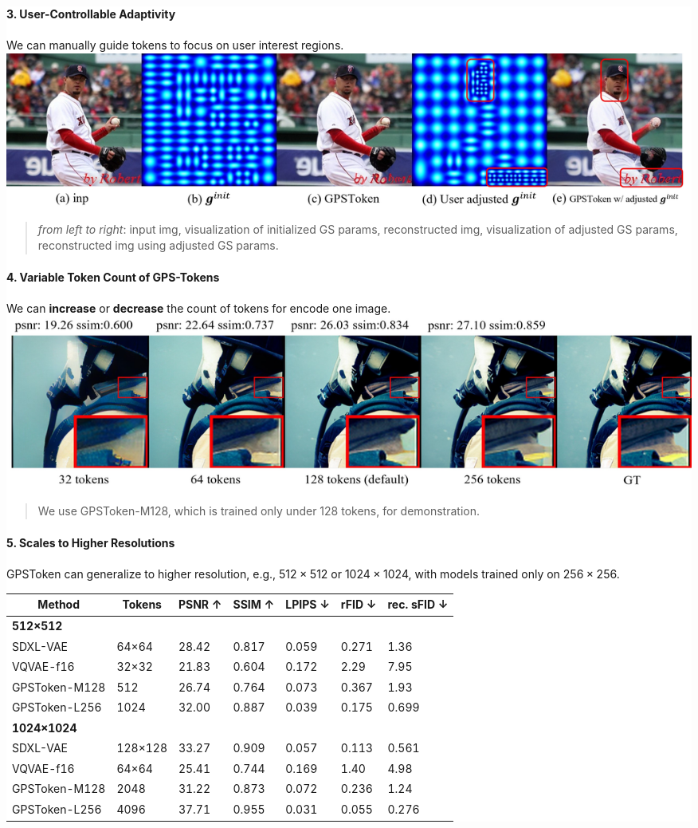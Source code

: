 #### 3. User-Controllable Adaptivity
We can manually guide tokens to focus on user interest regions.
![](figures/further_application.jpg)
> *from left to right*: input img, visualization of initialized GS params, reconstructed img, visualization of adjusted GS params, reconstructed img using adjusted GS params.

#### 4. Variable Token Count of GPS-Tokens
We can **increase** or **decrease** the count of tokens for encode one image.
![](figures/further_application2.jpg)
> We use GPSToken-M128, which is trained only under 128 tokens, for demonstration.

#### 5. Scales to Higher Resolutions
GPSToken can generalize to higher resolution, e.g., $512\times 512$ or $1024\times 1024$, with models trained only on $256\times 256$.

| Method           | Tokens     | PSNR ↑ | SSIM ↑ | LPIPS ↓ | rFID ↓ | rec. sFID ↓ |
|------------------|------------|--------|--------|---------|------------|-------------|
| **512×512**      |            |        |        |         |            |             |
| SDXL-VAE  | 64×64      | 28.42  | 0.817  | 0.059   | 0.271      | 1.36        |
| VQVAE-f16| 32×32      | 21.83  | 0.604  | 0.172   | 2.29       | 7.95        |
| GPSToken-M128    | 512        | 26.74  | 0.764  | 0.073   | 0.367      | 1.93        |
| GPSToken-L256    | 1024       | 32.00  | 0.887  | 0.039   | 0.175      | 0.699       |
| **1024×1024**    |            |        |        |         |            |             |
| SDXL-VAE   | 128×128    | 33.27  | 0.909  | 0.057   | 0.113      | 0.561       |
| VQVAE-f16 | 64×64      | 25.41  | 0.744  | 0.169   | 1.40       | 4.98        |
| GPSToken-M128    | 2048       | 31.22  | 0.873  | 0.072   | 0.236      | 1.24        |
| GPSToken-L256    | 4096       | 37.71  | 0.955  | 0.031   | 0.055      | 0.276       |
